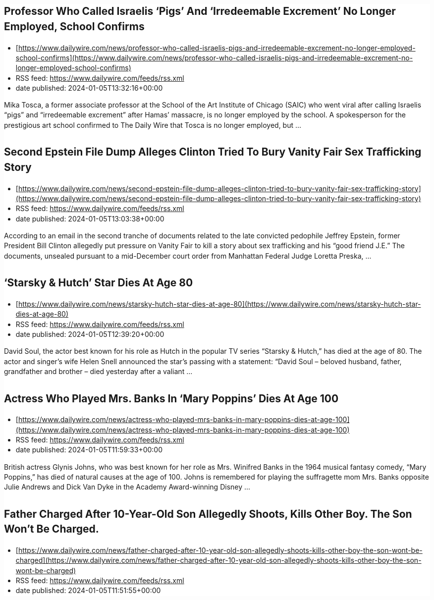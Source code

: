 ## Professor Who Called Israelis ‘Pigs’ And ‘Irredeemable Excrement’ No Longer Employed, School Confirms
 - [https://www.dailywire.com/news/professor-who-called-israelis-pigs-and-irredeemable-excrement-no-longer-employed-school-confirms](https://www.dailywire.com/news/professor-who-called-israelis-pigs-and-irredeemable-excrement-no-longer-employed-school-confirms)
 - RSS feed: https://www.dailywire.com/feeds/rss.xml
 - date published: 2024-01-05T13:32:16+00:00

Mika Tosca, a former associate professor at the School of the Art Institute of Chicago (SAIC) who went viral after calling Israelis “pigs” and “irredeemable excrement” after Hamas’ massacre, is no longer employed by the school. A spokesperson for the prestigious art school confirmed to The Daily Wire that Tosca is no longer employed, but ...

## Second Epstein File Dump Alleges Clinton Tried To Bury Vanity Fair Sex Trafficking Story
 - [https://www.dailywire.com/news/second-epstein-file-dump-alleges-clinton-tried-to-bury-vanity-fair-sex-trafficking-story](https://www.dailywire.com/news/second-epstein-file-dump-alleges-clinton-tried-to-bury-vanity-fair-sex-trafficking-story)
 - RSS feed: https://www.dailywire.com/feeds/rss.xml
 - date published: 2024-01-05T13:03:38+00:00

According to an email in the second tranche of documents related to the late convicted pedophile Jeffrey Epstein, former President Bill Clinton allegedly put pressure on Vanity Fair to kill a story about sex trafficking and his &#8220;good friend J.E.&#8221; The documents, unsealed pursuant to a mid-December court order from Manhattan Federal Judge Loretta Preska, ...

## ‘Starsky & Hutch’ Star Dies At Age 80
 - [https://www.dailywire.com/news/starsky-hutch-star-dies-at-age-80](https://www.dailywire.com/news/starsky-hutch-star-dies-at-age-80)
 - RSS feed: https://www.dailywire.com/feeds/rss.xml
 - date published: 2024-01-05T12:39:20+00:00

David Soul, the actor best known for his role as Hutch in the popular TV series “Starsky &amp; Hutch,” has died at the age of 80. The actor and singer’s wife Helen Snell announced the star’s passing with a statement: “David Soul – beloved husband, father, grandfather and brother – died yesterday after a valiant ...

## Actress Who Played Mrs. Banks In ‘Mary Poppins’ Dies At Age 100
 - [https://www.dailywire.com/news/actress-who-played-mrs-banks-in-mary-poppins-dies-at-age-100](https://www.dailywire.com/news/actress-who-played-mrs-banks-in-mary-poppins-dies-at-age-100)
 - RSS feed: https://www.dailywire.com/feeds/rss.xml
 - date published: 2024-01-05T11:59:33+00:00

British actress Glynis Johns, who was best known for her role as Mrs. Winifred Banks in the 1964 musical fantasy comedy, &#8220;Mary Poppins,&#8221; has died of natural causes at the age of 100. Johns is remembered for playing the suffragette mom Mrs. Banks opposite Julie Andrews and Dick Van Dyke in the Academy Award-winning Disney ...

## Father Charged After 10-Year-Old Son Allegedly Shoots, Kills Other Boy. The Son Won’t Be Charged.
 - [https://www.dailywire.com/news/father-charged-after-10-year-old-son-allegedly-shoots-kills-other-boy-the-son-wont-be-charged](https://www.dailywire.com/news/father-charged-after-10-year-old-son-allegedly-shoots-kills-other-boy-the-son-wont-be-charged)
 - RSS feed: https://www.dailywire.com/feeds/rss.xml
 - date published: 2024-01-05T11:51:55+00:00
